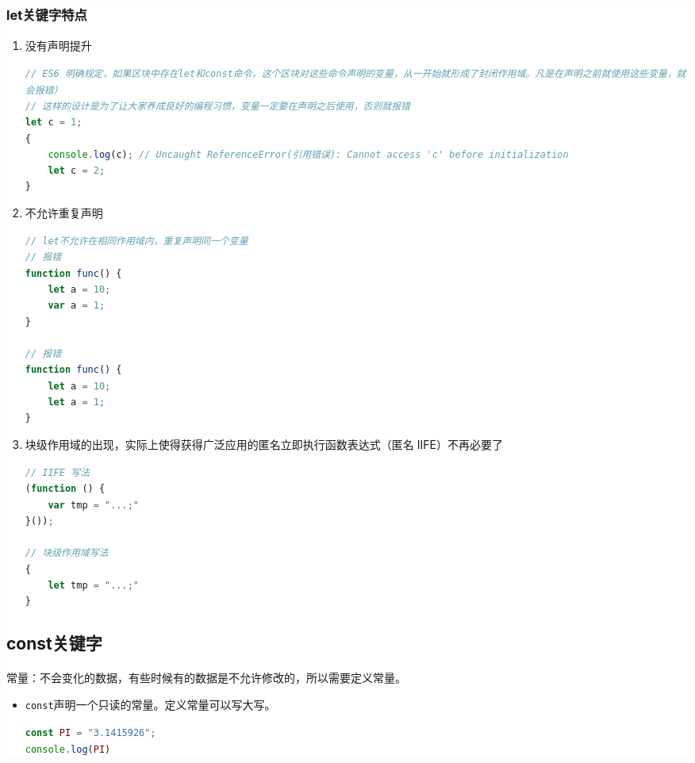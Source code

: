 ### let关键字特点

1. 没有声明提升

   ```js
   // ES6 明确规定，如果区块中存在let和const命令，这个区块对这些命令声明的变量，从一开始就形成了封闭作用域。凡是在声明之前就使用这些变量，就会报错）
   // 这样的设计是为了让大家养成良好的编程习惯，变量一定要在声明之后使用，否则就报错
   let c = 1;
   {
       console.log(c); // Uncaught ReferenceError(引用错误): Cannot access 'c' before initialization
       let c = 2;
   }
   ```

2. 不允许重复声明

   ```js
   // let不允许在相同作用域内，重复声明同一个变量
   // 报错
   function func() {
       let a = 10;
       var a = 1;
   }
   
   // 报错
   function func() {
       let a = 10;
       let a = 1;
   }
   ```

3. 块级作用域的出现，实际上使得获得广泛应用的匿名立即执行函数表达式（匿名 IIFE）不再必要了

   ```js
   // IIFE 写法
   (function () {
       var tmp = "...;"
   }());
   
   // 块级作用域写法
   {
       let tmp = "...;"
   }
   ```

## const关键字

常量：不会变化的数据，有些时候有的数据是不允许修改的，所以需要定义常量。

- `const`声明一个只读的常量。定义常量可以写大写。

  ```js
  const PI = "3.1415926";
  console.log(PI)
  ```
